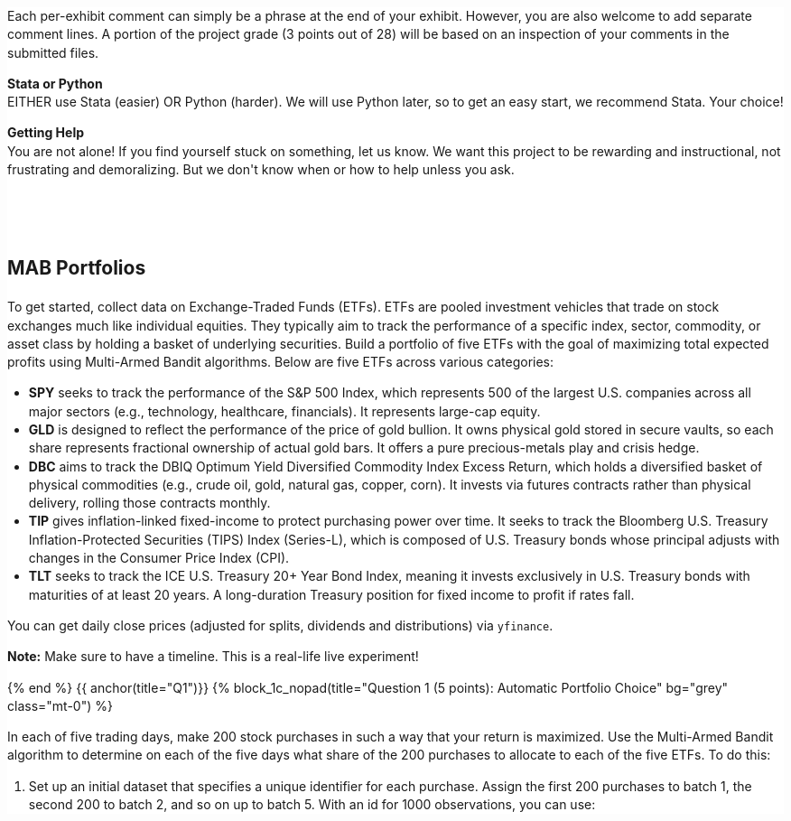 Each per-exhibit comment can simply be a phrase at the end of your exhibit. However, you are also welcome to add separate comment lines. A portion of the project grade (3 points out of 28) will be based on an inspection of your comments in the submitted files.

**Stata or Python**  
EITHER use Stata (easier) OR Python (harder). We will use Python later, so to get an easy start, we recommend Stata. Your choice!

**Getting Help**  
You are not alone! If you find yourself stuck on something, let us know. We want this project to be rewarding and instructional, not frustrating and demoralizing. But we don't know when or how to help unless you ask.

<br><br>

## MAB Portfolios
To get started, collect data on Exchange-Traded Funds (ETFs). ETFs are pooled investment vehicles that trade on stock exchanges much like individual equities. They typically aim to track the performance of a specific index, sector, commodity, or asset class by holding a basket of underlying securities. Build a portfolio of five ETFs with the goal of maximizing total expected profits using Multi-Armed Bandit algorithms. Below are five ETFs across various categories:

- **SPY** seeks to track the performance of the S&P 500 Index, which represents 500 of the largest U.S. companies across all major sectors (e.g., technology, healthcare, financials). It represents large-cap equity.
- **GLD** is designed to reflect the performance of the price of gold bullion. It owns physical gold stored in secure vaults, so each share represents fractional ownership of actual gold bars. It offers a pure precious-metals play and crisis hedge.
- **DBC** aims to track the DBIQ Optimum Yield Diversified Commodity Index Excess Return, which holds a diversified basket of physical commodities (e.g., crude oil, gold, natural gas, copper, corn). It invests via futures contracts rather than physical delivery, rolling those contracts monthly.
- **TIP** gives inflation-linked fixed-income to protect purchasing power over time. It seeks to track the Bloomberg U.S. Treasury Inflation-Protected Securities (TIPS) Index (Series-L), which is composed of U.S. Treasury bonds whose principal adjusts with changes in the Consumer Price Index (CPI).
- **TLT** seeks to track the ICE U.S. Treasury 20+ Year Bond Index, meaning it invests exclusively in U.S. Treasury bonds with maturities of at least 20 years. A long-duration Treasury position for fixed income to profit if rates fall.

You can get daily close prices (adjusted for splits, dividends and distributions) via `yfinance`.

**Note:** Make sure to have a timeline. This is a real-life live experiment!

{% end %}
{{ anchor(title="Q1")}}
{% block_1c_nopad(title="Question 1 (5 points): Automatic Portfolio Choice" bg="grey" class="mt-0") %}

In each of five trading days, make 200 stock purchases in such a way that your return is maximized. Use the Multi-Armed Bandit algorithm to determine on each of the five days what share of the 200 purchases to allocate to each of the five ETFs. To do this:

1. Set up an initial dataset that specifies a unique identifier for each purchase. Assign the first 200 purchases to batch 1, the second 200 to batch 2, and so on up to batch 5. With an id for 1000 observations, you can use:  
